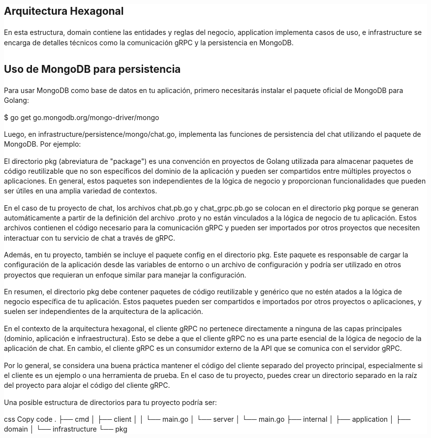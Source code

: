 ## Arquitectura Hexagonal

En esta estructura, domain contiene las entidades y reglas del negocio, application implementa casos de uso, e infrastructure se encarga de detalles técnicos como la comunicación gRPC y la persistencia en MongoDB.

## Uso de MongoDB para persistencia

Para usar MongoDB como base de datos en tu aplicación, primero necesitarás instalar el paquete oficial de MongoDB para Golang:

$ go get go.mongodb.org/mongo-driver/mongo

Luego, en infrastructure/persistence/mongo/chat.go, implementa las funciones de persistencia del chat utilizando el paquete de MongoDB. Por ejemplo:



El directorio pkg (abreviatura de "package") es una convención en proyectos de Golang utilizada para almacenar paquetes de código reutilizable que no son específicos del dominio de la aplicación y pueden ser compartidos entre múltiples proyectos o aplicaciones. En general, estos paquetes son independientes de la lógica de negocio y proporcionan funcionalidades que pueden ser útiles en una amplia variedad de contextos.

En el caso de tu proyecto de chat, los archivos chat.pb.go y chat_grpc.pb.go se colocan en el directorio pkg porque se generan automáticamente a partir de la definición del archivo .proto y no están vinculados a la lógica de negocio de tu aplicación. Estos archivos contienen el código necesario para la comunicación gRPC y pueden ser importados por otros proyectos que necesiten interactuar con tu servicio de chat a través de gRPC.

Además, en tu proyecto, también se incluye el paquete config en el directorio pkg. Este paquete es responsable de cargar la configuración de la aplicación desde las variables de entorno o un archivo de configuración y podría ser utilizado en otros proyectos que requieran un enfoque similar para manejar la configuración.

En resumen, el directorio pkg debe contener paquetes de código reutilizable y genérico que no estén atados a la lógica de negocio específica de tu aplicación. Estos paquetes pueden ser compartidos e importados por otros proyectos o aplicaciones, y suelen ser independientes de la arquitectura de la aplicación.



En el contexto de la arquitectura hexagonal, el cliente gRPC no pertenece directamente a ninguna de las capas principales (dominio, aplicación e infraestructura). Esto se debe a que el cliente gRPC no es una parte esencial de la lógica de negocio de la aplicación de chat. En cambio, el cliente gRPC es un consumidor externo de la API que se comunica con el servidor gRPC.

Por lo general, se considera una buena práctica mantener el código del cliente separado del proyecto principal, especialmente si el cliente es un ejemplo o una herramienta de prueba. En el caso de tu proyecto, puedes crear un directorio separado en la raíz del proyecto para alojar el código del cliente gRPC.

Una posible estructura de directorios para tu proyecto podría ser:

css
Copy code
.
├── cmd
│   ├── client
│   │   └── main.go
│   └── server
│       └── main.go
├── internal
│   ├── application
│   ├── domain
│   └── infrastructure
└── pkg
